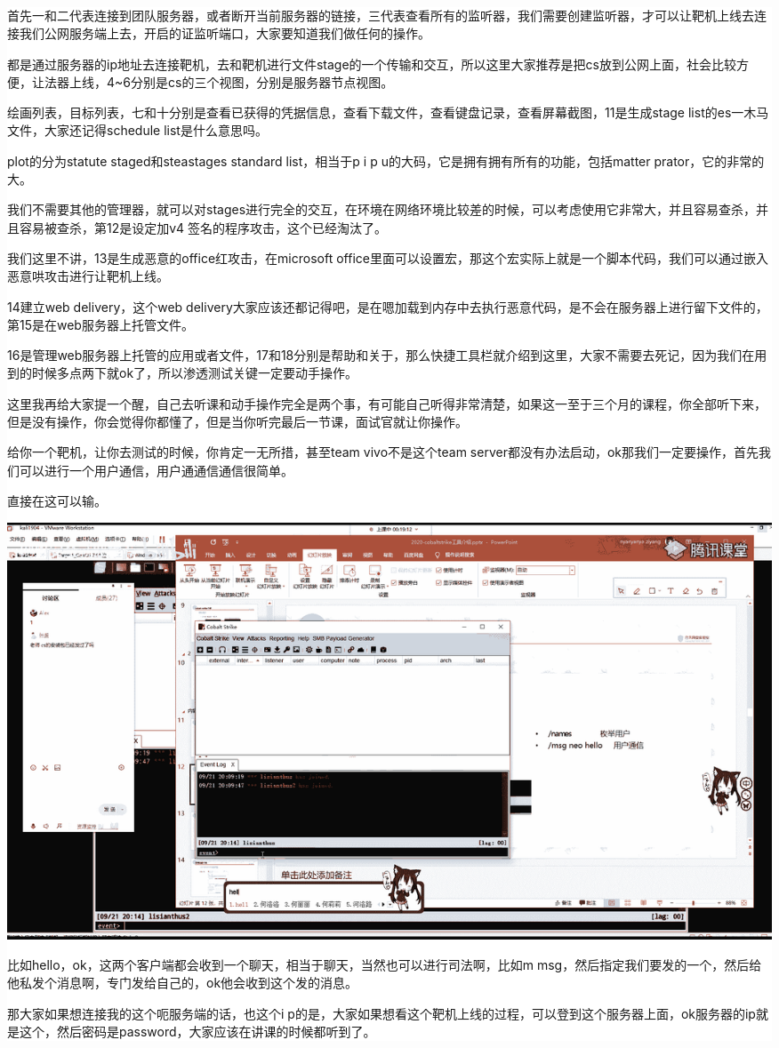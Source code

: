 首先一和二代表连接到团队服务器，或者断开当前服务器的链接，三代表查看所有的监听器，我们需要创建监听器，才可以让靶机上线去连接我们公网服务端上去，开启的证监听端口，大家要知道我们做任何的操作。

都是通过服务器的ip地址去连接靶机，去和靶机进行文件stage的一个传输和交互，所以这里大家推荐是把cs放到公网上面，社会比较方便，让法器上线，4~6分别是cs的三个视图，分别是服务器节点视图。

绘画列表，目标列表，七和十分别是查看已获得的凭据信息，查看下载文件，查看键盘记录，查看屏幕截图，11是生成stage list的es一木马文件，大家还记得schedule list是什么意思吗。

plot的分为statute staged和steastages standard list，相当于p i p u的大码，它是拥有拥有所有的功能，包括matter prator，它的非常的大。

我们不需要其他的管理器，就可以对stages进行完全的交互，在环境在网络环境比较差的时候，可以考虑使用它非常大，并且容易查杀，并且容易被查杀，第12是设定加v4 签名的程序攻击，这个已经淘汰了。

我们这里不讲，13是生成恶意的office红攻击，在microsoft office里面可以设置宏，那这个宏实际上就是一个脚本代码，我们可以通过嵌入恶意哄攻击进行让靶机上线。

14建立web delivery，这个web delivery大家应该还都记得吧，是在嗯加载到内存中去执行恶意代码，是不会在服务器上进行留下文件的，第15是在web服务器上托管文件。

16是管理web服务器上托管的应用或者文件，17和18分别是帮助和关于，那么快捷工具栏就介绍到这里，大家不需要去死记，因为我们在用到的时候多点两下就ok了，所以渗透测试关键一定要动手操作。

这里我再给大家提一个醒，自己去听课和动手操作完全是两个事，有可能自己听得非常清楚，如果这一至于三个月的课程，你全部听下来，但是没有操作，你会觉得你都懂了，但是当你听完最后一节课，面试官就让你操作。

给你一个靶机，让你去测试的时候，你肯定一无所措，甚至team vivo不是这个team server都没有办法启动，ok那我们一定要操作，首先我们可以进行一个用户通信，用户通通信通信很简单。

直接在这可以输。

![](img/60cdf456f4e698f9ba78d6b2c2f8c80b_38.png)

比如hello，ok，这两个客户端都会收到一个聊天，相当于聊天，当然也可以进行司法啊，比如m msg，然后指定我们要发的一个，然后给他私发个消息啊，专门发给自己的，ok他会收到这个发的消息。

那大家如果想连接我的这个呃服务端的话，也这个i p的是，大家如果想看这个靶机上线的过程，可以登到这个服务器上面，ok服务器的ip就是这个，然后密码是password，大家应该在讲课的时候都听到了。


